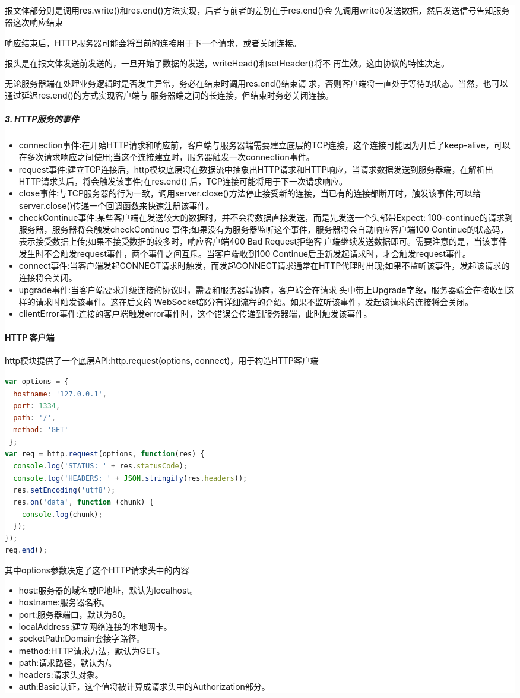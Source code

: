 报文体部分则是调用res.write()和res.end()方法实现，后者与前者的差别在于res.end()会 先调用write()发送数据，然后发送信号告知服务器这次响应结束

响应结束后，HTTP服务器可能会将当前的连接用于下一个请求，或者关闭连接。

报头是在报文体发送前发送的，一旦开始了数据的发送，writeHead()和setHeader()将不 再生效。这由协议的特性决定。

无论服务器端在处理业务逻辑时是否发生异常，务必在结束时调用res.end()结束请 求，否则客户端将一直处于等待的状态。当然，也可以通过延迟res.end()的方式实现客户端与 服务器端之间的长连接，但结束时务必关闭连接。

##### 3. HTTP服务的事件

- connection事件:在开始HTTP请求和响应前，客户端与服务器端需要建立底层的TCP连接，这个连接可能因为开启了keep-alive，可以在多次请求响应之间使用;当这个连接建立时，服务器触发一次connection事件。
- request事件:建立TCP连接后，http模块底层将在数据流中抽象出HTTP请求和HTTP响应，当请求数据发送到服务器端，在解析出HTTP请求头后，将会触发该事件;在res.end() 后，TCP连接可能将用于下一次请求响应。
- close事件:与TCP服务器的行为一致，调用server.close()方法停止接受新的连接，当已有的连接都断开时，触发该事件;可以给server.close()传递一个回调函数来快速注册该事件。
- checkContinue事件:某些客户端在发送较大的数据时，并不会将数据直接发送，而是先发送一个头部带Expect: 100-continue的请求到服务器，服务器将会触发checkContinue 事件;如果没有为服务器监听这个事件，服务器将会自动响应客户端100 Continue的状态码，表示接受数据上传;如果不接受数据的较多时，响应客户端400 Bad Request拒绝客 户端继续发送数据即可。需要注意的是，当该事件发生时不会触发request事件，两个事件之间互斥。当客户端收到100 Continue后重新发起请求时，才会触发request事件。
- connect事件:当客户端发起CONNECT请求时触发，而发起CONNECT请求通常在HTTP代理时出现;如果不监听该事件，发起该请求的连接将会关闭。
- upgrade事件:当客户端要求升级连接的协议时，需要和服务器端协商，客户端会在请求 头中带上Upgrade字段，服务器端会在接收到这样的请求时触发该事件。这在后文的 WebSocket部分有详细流程的介绍。如果不监听该事件，发起该请求的连接将会关闭。
- clientError事件:连接的客户端触发error事件时，这个错误会传递到服务器端，此时触发该事件。

#### HTTP 客户端

http模块提供了一个底层API:http.request(options, connect)，用于构造HTTP客户端

```javascript
var options = { 
  hostname: '127.0.0.1', 
  port: 1334,
  path: '/',
  method: 'GET'
 };
var req = http.request(options, function(res) {
  console.log('STATUS: ' + res.statusCode);
  console.log('HEADERS: ' + JSON.stringify(res.headers));
  res.setEncoding('utf8');
  res.on('data', function (chunk) {
    console.log(chunk);
  }); 
});
req.end();
```

其中options参数决定了这个HTTP请求头中的内容

* host:服务器的域名或IP地址，默认为localhost。
* hostname:服务器名称。
* port:服务器端口，默认为80。
* localAddress:建立网络连接的本地网卡。 
* socketPath:Domain套接字路径。
* method:HTTP请求方法，默认为GET。
* path:请求路径，默认为/。
* headers:请求头对象。
* auth:Basic认证，这个值将被计算成请求头中的Authorization部分。
